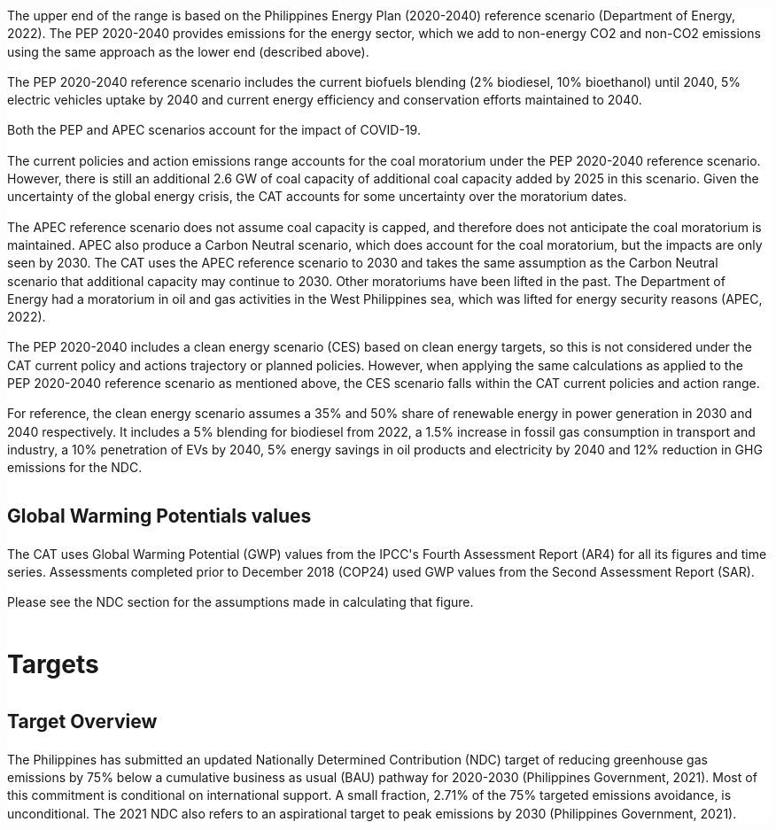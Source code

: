 The upper end of the range is based on the Philippines Energy Plan (2020-2040) reference scenario (Department of Energy, 2022). The PEP 2020-2040 provides emissions for the energy sector, which we add to non-energy CO2 and non-CO2 emissions using the same approach as the lower end (described above).

The PEP 2020-2040 reference scenario includes the current biofuels blending (2% biodiesel, 10% bioethanol) until 2040, 5% electric vehicles uptake by 2040 and current energy efficiency and conservation efforts maintained to 2040.

Both the PEP and APEC scenarios account for the impact of COVID-19.

The current policies and action emissions range accounts for the coal moratorium under the PEP 2020-2040 reference scenario. However, there is still an additional 2.6 GW of coal capacity of additional coal capacity added by 2025 in this scenario. Given the uncertainty of the global energy crisis, the CAT accounts for some uncertainty over the moratorium dates.

The APEC reference scenario does not assume coal capacity is capped, and therefore does not anticipate the coal moratorium is maintained. APEC also produce a Carbon Neutral scenario, which does account for the coal moratorium, but the impacts are only seen by 2030. The CAT uses the APEC reference scenario to 2030 and takes the same assumption as the Carbon Neutral scenario that additional capacity may continue to 2030. Other moratoriums have been lifted in the past. The Department of Energy had a moratorium in oil and gas activities in the West Philippines sea, which was lifted for energy security reasons (APEC, 2022).

The PEP 2020-2040 includes a clean energy scenario (CES) based on clean energy targets, so this is not considered under the CAT current policy and actions trajectory or planned policies. However, when applying the same calculations as applied to the PEP 2020-2040 reference scenario as mentioned above, the CES scenario falls within the CAT current policies and action range.

For reference, the clean energy scenario assumes a 35% and 50% share of renewable energy in power generation in 2030 and 2040 respectively. It includes a 5% blending for biodiesel from 2022, a 1.5% increase in fossil gas consumption in transport and industry, a 10% penetration of EVs by 2040, 5% energy savings in oil products and electricity by 2040 and 12% reduction in GHG emissions for the NDC.


## Global Warming Potentials values

The CAT uses Global Warming Potential (GWP) values from the IPCC's Fourth Assessment Report (AR4) for all its figures and time series. Assessments completed prior to December 2018 (COP24) used GWP values from the Second Assessment Report (SAR).

Please see the NDC section for the assumptions made in calculating that figure.


# Targets


## Target Overview

The Philippines has submitted an updated Nationally Determined Contribution (NDC) target of reducing greenhouse gas emissions by 75% below a cumulative business as usual (BAU) pathway for 2020-2030 (Philippines Government, 2021). Most of this commitment is conditional on international support. A small fraction, 2.71% of the 75% targeted emissions avoidance, is unconditional. The 2021 NDC also refers to an aspirational target to peak emissions by 2030 (Philippines Government, 2021).
